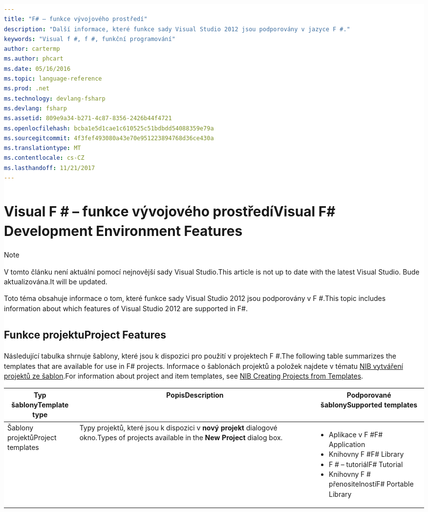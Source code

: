 ```yaml
---
title: "F# – funkce vývojového prostředí"
description: "Další informace, které funkce sady Visual Studio 2012 jsou podporovány v jazyce F #."
keywords: "Visual f #, f #, funkční programování"
author: cartermp
ms.author: phcart
ms.date: 05/16/2016
ms.topic: language-reference
ms.prod: .net
ms.technology: devlang-fsharp
ms.devlang: fsharp
ms.assetid: 809e9a34-b271-4c87-8356-2426b44f4721
ms.openlocfilehash: bcba1e5d1cae1c610525c51bdbdd54088359e79a
ms.sourcegitcommit: 4f3fef493080a43e70e951223894768d36ce430a
ms.translationtype: MT
ms.contentlocale: cs-CZ
ms.lasthandoff: 11/21/2017
---
```

# <a name="visual-f-development-environment-features"></a><span data-ttu-id="d2e3d-104">Visual F # – funkce vývojového prostředí</span><span class="sxs-lookup"><span data-stu-id="d2e3d-104">Visual F# Development Environment Features</span></span>

> [!NOTE]
<span data-ttu-id="d2e3d-105">V tomto článku není aktuální pomocí nejnovější sady Visual Studio.</span><span class="sxs-lookup"><span data-stu-id="d2e3d-105">This article is not up to date with the latest Visual Studio.</span></span>  <span data-ttu-id="d2e3d-106">Bude aktualizována.</span><span class="sxs-lookup"><span data-stu-id="d2e3d-106">It will be updated.</span></span>

<span data-ttu-id="d2e3d-107">Toto téma obsahuje informace o tom, které funkce sady Visual Studio 2012 jsou podporovány v F #.</span><span class="sxs-lookup"><span data-stu-id="d2e3d-107">This topic includes information about which features of Visual Studio 2012 are supported in F#.</span></span>

## <a name="project-features"></a><span data-ttu-id="d2e3d-108">Funkce projektu</span><span class="sxs-lookup"><span data-stu-id="d2e3d-108">Project Features</span></span>
<span data-ttu-id="d2e3d-109">Následující tabulka shrnuje šablony, které jsou k dispozici pro použití v projektech F #.</span><span class="sxs-lookup"><span data-stu-id="d2e3d-109">The following table summarizes the templates that are available for use in F# projects.</span></span> <span data-ttu-id="d2e3d-110">Informace o šablonách projektů a položek najdete v tématu [NIB vytváření projektů ze šablon](https://msdn.microsoft.com/library/7c36d86a-6b79-4480-8228-0f925f1204b2).</span><span class="sxs-lookup"><span data-stu-id="d2e3d-110">For information about project and item templates, see [NIB Creating Projects from Templates](https://msdn.microsoft.com/library/7c36d86a-6b79-4480-8228-0f925f1204b2).</span></span>

|<span data-ttu-id="d2e3d-111">Typ šablony</span><span class="sxs-lookup"><span data-stu-id="d2e3d-111">Template type</span></span>|<span data-ttu-id="d2e3d-112">Popis</span><span class="sxs-lookup"><span data-stu-id="d2e3d-112">Description</span></span>|<span data-ttu-id="d2e3d-113">Podporované šablony</span><span class="sxs-lookup"><span data-stu-id="d2e3d-113">Supported templates</span></span>|
|-------------|-----------|-------------------|
|<span data-ttu-id="d2e3d-114">Šablony projektů</span><span class="sxs-lookup"><span data-stu-id="d2e3d-114">Project templates</span></span>|<span data-ttu-id="d2e3d-115">Typy projektů, které jsou k dispozici v **nový projekt** dialogové okno.</span><span class="sxs-lookup"><span data-stu-id="d2e3d-115">Types of projects available in the **New Project** dialog box.</span></span>|<ul><li><span data-ttu-id="d2e3d-116">Aplikace v F #</span><span class="sxs-lookup"><span data-stu-id="d2e3d-116">F# Application</span></span><br /></li><li><span data-ttu-id="d2e3d-117">Knihovny F #</span><span class="sxs-lookup"><span data-stu-id="d2e3d-117">F# Library</span></span><br /></li><li><span data-ttu-id="d2e3d-118">F # – tutoriál</span><span class="sxs-lookup"><span data-stu-id="d2e3d-118">F# Tutorial</span></span><br /></li><li><span data-ttu-id="d2e3d-119">Knihovny F # přenositelností</span><span class="sxs-lookup"><span data-stu-id="d2e3d-119">F# Portable Library</span></span><br /></li><ul/>|